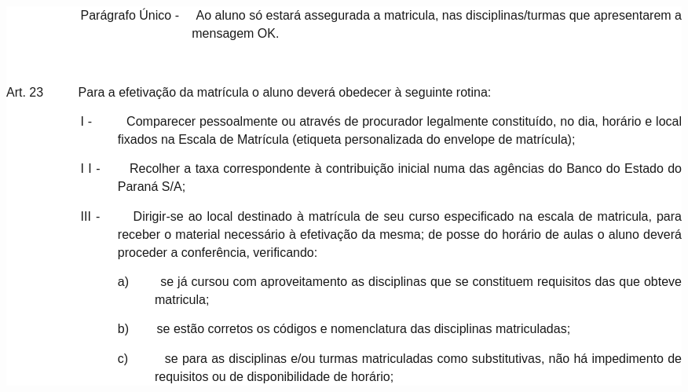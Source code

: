 <p class=MsoNormal style='margin-left:177.2pt;text-align:justify;text-indent:
-106.3pt'><span style='font-size:12.0pt;mso-bidi-font-size:10.0pt;font-family:
Arial;mso-bidi-font-family:"Times New Roman"'>Parágrafo Único - <span
style='mso-tab-count:1'>    </span>Ao aluno só estará assegurada a matricula,
nas disciplinas/turmas que apre­sentarem a mensagem OK. <o:p></o:p></span></p>

<p class=MsoNormal style='margin-left:177.2pt;text-align:justify;text-indent:
-106.3pt'><span style='font-size:12.0pt;mso-bidi-font-size:10.0pt;font-family:
Arial;mso-bidi-font-family:"Times New Roman"'><o:p>&nbsp;</o:p></span></p>

<p class=MsoNormal style='margin-left:70.9pt;text-align:justify;text-indent:
-70.9pt'><span style='font-size:12.0pt;mso-bidi-font-size:10.0pt;font-family:
Arial;mso-bidi-font-family:"Times New Roman"'>Art. 23 <span style='mso-tab-count:
1'>         </span>Para a efetivação da matrícula o aluno deverá obedecer à
seguinte rotina:<o:p></o:p></span></p>

<p class=MsoNormal style='margin-left:106.35pt;text-align:justify;text-indent:
-35.45pt'><span style='font-size:12.0pt;mso-bidi-font-size:10.0pt;font-family:
Arial;mso-bidi-font-family:"Times New Roman"'>I -<span style='mso-tab-count:
1'>         </span>Comparecer pessoalmente ou através de procurador legalmente
constituído, no dia, horário e local fixados na Escala de Matrícula (etiqueta
personalizada do envelope de matrícula);<o:p></o:p></span></p>

<p class=MsoNormal style='margin-left:106.35pt;text-align:justify;text-indent:
-35.45pt'><span style='font-size:12.0pt;mso-bidi-font-size:10.0pt;font-family:
Arial;mso-bidi-font-family:"Times New Roman"'>I I -<span style='mso-tab-count:
1'>       </span>Recolher a taxa correspondente à contribuição inicial numa das
agências do Banco do Estado do Paraná S/A;<o:p></o:p></span></p>

<p class=MsoNormal style='margin-left:106.35pt;text-align:justify;text-indent:
-35.45pt'><span style='font-size:12.0pt;mso-bidi-font-size:10.0pt;font-family:
Arial;mso-bidi-font-family:"Times New Roman"'>III -<span style='mso-tab-count:
1'>       </span>Dirigir-se ao local destinado à matrícula de seu curso
especificado na escala de matri­cula, para receber o material necessário à
efetivação da mesma; de posse do horário de aulas o aluno deverá proceder a
conferência, verificando:<o:p></o:p></span></p>

<p class=MsoNormal style='margin-left:5.0cm;text-align:justify;text-indent:
-35.4pt'><span style='font-size:12.0pt;mso-bidi-font-size:10.0pt;font-family:
Arial;mso-bidi-font-family:"Times New Roman"'>a)<span style='mso-tab-count:
1'>        </span>se já cursou com aproveitamento as disciplinas que se
constituem requisitos das que obteve matricula;<o:p></o:p></span></p>

<p class=MsoNormal style='margin-left:5.0cm;text-align:justify;text-indent:
-35.4pt'><span style='font-size:12.0pt;mso-bidi-font-size:10.0pt;font-family:
Arial;mso-bidi-font-family:"Times New Roman"'>b)<span style='mso-tab-count:
1'>        </span>se estão corretos os códigos e nomenclatura das disciplinas
matriculadas;<o:p></o:p></span></p>

<p class=MsoNormal style='margin-left:5.0cm;text-align:justify;text-indent:
-35.4pt'><span style='font-size:12.0pt;mso-bidi-font-size:10.0pt;font-family:
Arial;mso-bidi-font-family:"Times New Roman"'>c)<span style='mso-tab-count:
1'>         </span>se para as disciplinas e/ou turmas matriculadas como
substitutivas, não há impe­dimento de requisitos ou de disponibilidade de
horário;<o:p></o:p></span></p>
